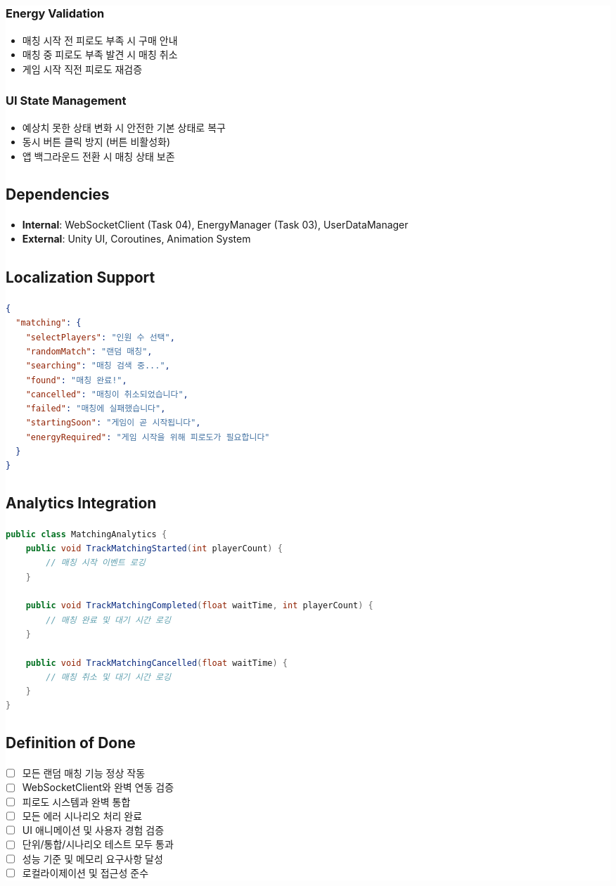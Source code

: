### Energy Validation
- 매칭 시작 전 피로도 부족 시 구매 안내
- 매칭 중 피로도 부족 발견 시 매칭 취소
- 게임 시작 직전 피로도 재검증

### UI State Management
- 예상치 못한 상태 변화 시 안전한 기본 상태로 복구
- 동시 버튼 클릭 방지 (버튼 비활성화)
- 앱 백그라운드 전환 시 매칭 상태 보존

## Dependencies
- **Internal**: WebSocketClient (Task 04), EnergyManager (Task 03), UserDataManager
- **External**: Unity UI, Coroutines, Animation System

## Localization Support
```json
{
  "matching": {
    "selectPlayers": "인원 수 선택",
    "randomMatch": "랜덤 매칭",
    "searching": "매칭 검색 중...",
    "found": "매칭 완료!",
    "cancelled": "매칭이 취소되었습니다",
    "failed": "매칭에 실패했습니다",
    "startingSoon": "게임이 곧 시작됩니다",
    "energyRequired": "게임 시작을 위해 피로도가 필요합니다"
  }
}
```

## Analytics Integration
```csharp
public class MatchingAnalytics {
    public void TrackMatchingStarted(int playerCount) {
        // 매칭 시작 이벤트 로깅
    }
    
    public void TrackMatchingCompleted(float waitTime, int playerCount) {
        // 매칭 완료 및 대기 시간 로깅  
    }
    
    public void TrackMatchingCancelled(float waitTime) {
        // 매칭 취소 및 대기 시간 로깅
    }
}
```

## Definition of Done
- [ ] 모든 랜덤 매칭 기능 정상 작동
- [ ] WebSocketClient와 완벽 연동 검증
- [ ] 피로도 시스템과 완벽 통합
- [ ] 모든 에러 시나리오 처리 완료
- [ ] UI 애니메이션 및 사용자 경험 검증
- [ ] 단위/통합/시나리오 테스트 모두 통과
- [ ] 성능 기준 및 메모리 요구사항 달성
- [ ] 로컬라이제이션 및 접근성 준수